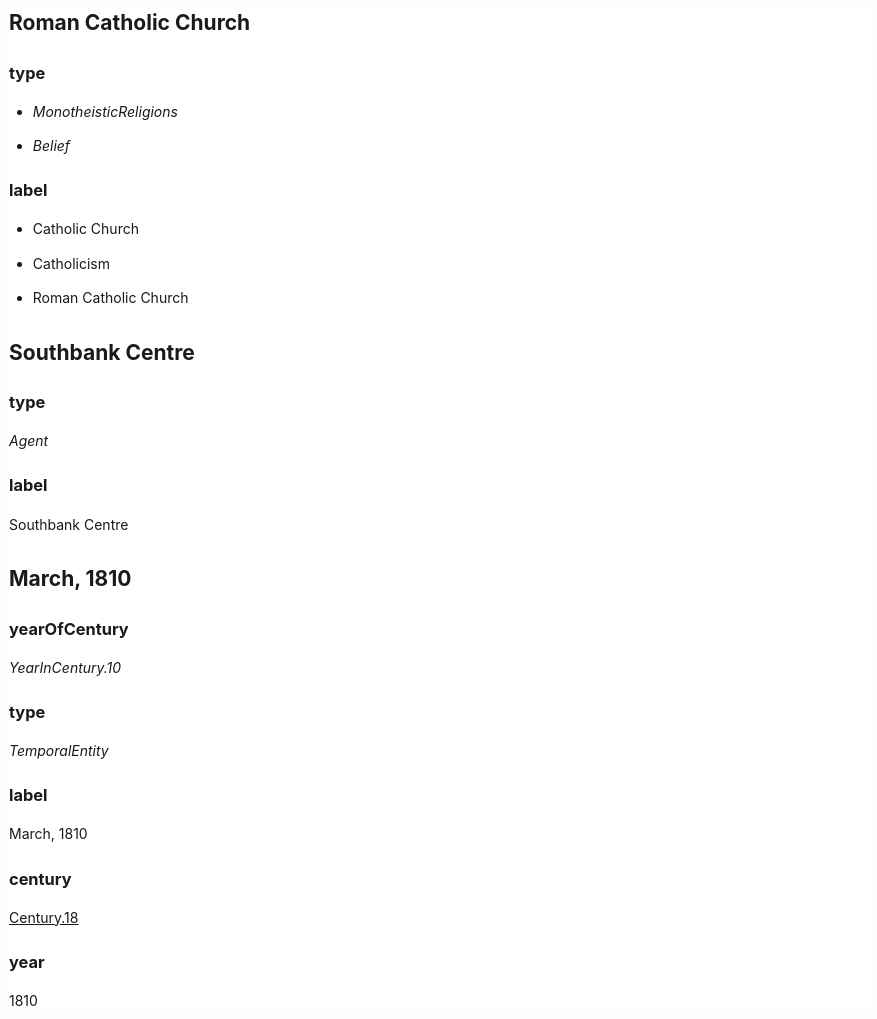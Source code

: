 ## Roman Catholic Church

### type

 - *MonotheisticReligions*

 - *Belief*

### label

 - Catholic Church

 - Catholicism

 - Roman Catholic Church

## Southbank Centre

### type


*Agent*

### label


Southbank Centre

## March, 1810

### yearOfCentury


*YearInCentury.10*

### type


*TemporalEntity*

### label


March, 1810

### century


[Century.18](#Century.18)

### year


1810
